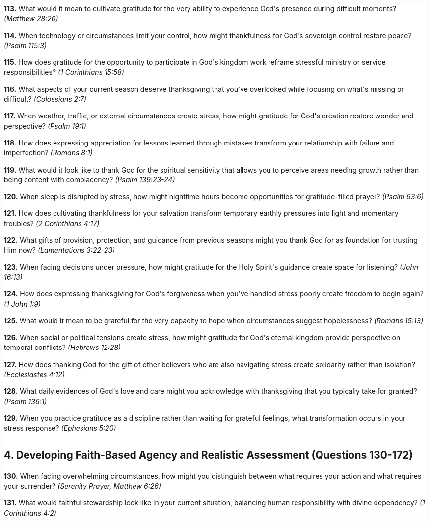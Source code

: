 **113.** What would it mean to cultivate gratitude for the very ability to experience God's presence during difficult moments? *(Matthew 28:20)*

**114.** When technology or circumstances limit your control, how might thankfulness for God's sovereign control restore peace? *(Psalm 115:3)*

**115.** How does gratitude for the opportunity to participate in God's kingdom work reframe stressful ministry or service responsibilities? *(1 Corinthians 15:58)*

**116.** What aspects of your current season deserve thanksgiving that you've overlooked while focusing on what's missing or difficult? *(Colossians 2:7)*

**117.** When weather, traffic, or external circumstances create stress, how might gratitude for God's creation restore wonder and perspective? *(Psalm 19:1)*

**118.** How does expressing appreciation for lessons learned through mistakes transform your relationship with failure and imperfection? *(Romans 8:1)*

**119.** What would it look like to thank God for the spiritual sensitivity that allows you to perceive areas needing growth rather than being content with complacency? *(Psalm 139:23-24)*

**120.** When sleep is disrupted by stress, how might nighttime hours become opportunities for gratitude-filled prayer? *(Psalm 63:6)*

**121.** How does cultivating thankfulness for your salvation transform temporary earthly pressures into light and momentary troubles? *(2 Corinthians 4:17)*

**122.** What gifts of provision, protection, and guidance from previous seasons might you thank God for as foundation for trusting Him now? *(Lamentations 3:22-23)*

**123.** When facing decisions under pressure, how might gratitude for the Holy Spirit's guidance create space for listening? *(John 16:13)*

**124.** How does expressing thanksgiving for God's forgiveness when you've handled stress poorly create freedom to begin again? *(1 John 1:9)*

**125.** What would it mean to be grateful for the very capacity to hope when circumstances suggest hopelessness? *(Romans 15:13)*

**126.** When social or political tensions create stress, how might gratitude for God's eternal kingdom provide perspective on temporal conflicts? *(Hebrews 12:28)*

**127.** How does thanking God for the gift of other believers who are also navigating stress create solidarity rather than isolation? *(Ecclesiastes 4:12)*

**128.** What daily evidences of God's love and care might you acknowledge with thanksgiving that you typically take for granted? *(Psalm 136:1)*

**129.** When you practice gratitude as a discipline rather than waiting for grateful feelings, what transformation occurs in your stress response? *(Ephesians 5:20)*

## 4. Developing Faith-Based Agency and Realistic Assessment (Questions 130-172)

**130.** When facing overwhelming circumstances, how might you distinguish between what requires your action and what requires your surrender? *(Serenity Prayer, Matthew 6:26)*

**131.** What would faithful stewardship look like in your current situation, balancing human responsibility with divine dependency? *(1 Corinthians 4:2)*
